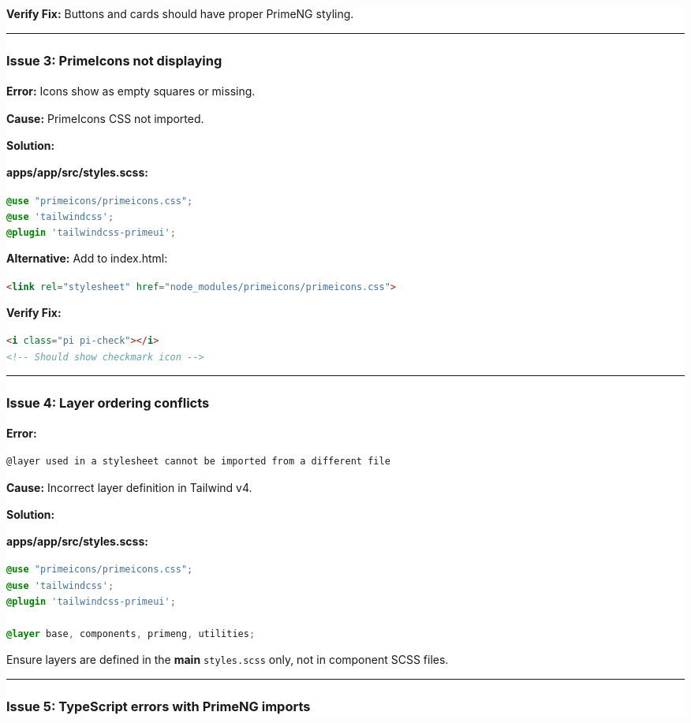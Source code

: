 **Verify Fix:**
Buttons and cards should have proper PrimeNG styling.

---

### Issue 3: PrimeIcons not displaying

**Error:**
Icons show as empty squares or missing.

**Cause:** PrimeIcons CSS not imported.

**Solution:**

**apps/app/src/styles.scss:**
```scss
@use "primeicons/primeicons.css";
@use 'tailwindcss';
@plugin 'tailwindcss-primeui';
```

**Alternative:** Add to index.html:
```html
<link rel="stylesheet" href="node_modules/primeicons/primeicons.css">
```

**Verify Fix:**
```html
<i class="pi pi-check"></i>
<!-- Should show checkmark icon -->
```

---

### Issue 4: Layer ordering conflicts

**Error:**
```
@layer used in a stylesheet cannot be imported from a different file
```

**Cause:** Incorrect layer definition in Tailwind v4.

**Solution:**

**apps/app/src/styles.scss:**
```scss
@use "primeicons/primeicons.css";
@use 'tailwindcss';
@plugin 'tailwindcss-primeui';

@layer base, components, primeng, utilities;
```

Ensure layers are defined in the **main** `styles.scss` only, not in component SCSS files.

---

### Issue 5: TypeScript errors with PrimeNG imports
